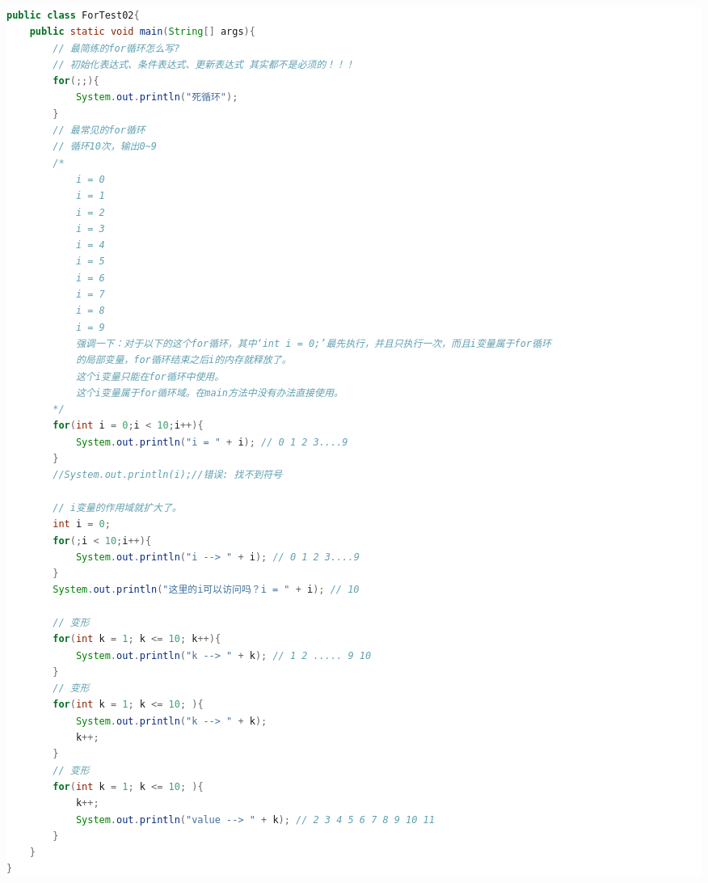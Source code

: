 ```java
public class ForTest02{
	public static void main(String[] args){
		// 最简练的for循环怎么写?
		// 初始化表达式、条件表达式、更新表达式 其实都不是必须的！！！
		for(;;){
			System.out.println("死循环");
		}
		// 最常见的for循环
		// 循环10次，输出0~9
		/*
			i = 0
			i = 1
			i = 2
			i = 3
			i = 4
			i = 5
			i = 6
			i = 7
			i = 8
			i = 9
			强调一下：对于以下的这个for循环，其中‘int i = 0;’最先执行，并且只执行一次，而且i变量属于for循环
			的局部变量，for循环结束之后i的内存就释放了。
		    这个i变量只能在for循环中使用。
			这个i变量属于for循环域。在main方法中没有办法直接使用。
		*/
		for(int i = 0;i < 10;i++){
			System.out.println("i = " + i); // 0 1 2 3....9
		}
		//System.out.println(i);//错误: 找不到符号

		// i变量的作用域就扩大了。
		int i = 0;
		for(;i < 10;i++){
			System.out.println("i --> " + i); // 0 1 2 3....9
		}
		System.out.println("这里的i可以访问吗？i = " + i); // 10
        
		// 变形
		for(int k = 1; k <= 10; k++){
			System.out.println("k --> " + k); // 1 2 ..... 9 10
		}
		// 变形
		for(int k = 1; k <= 10; ){
			System.out.println("k --> " + k); 
			k++;
		}
		// 变形
		for(int k = 1; k <= 10; ){
			k++;
			System.out.println("value --> " + k); // 2 3 4 5 6 7 8 9 10 11
		}
	}
}
```
